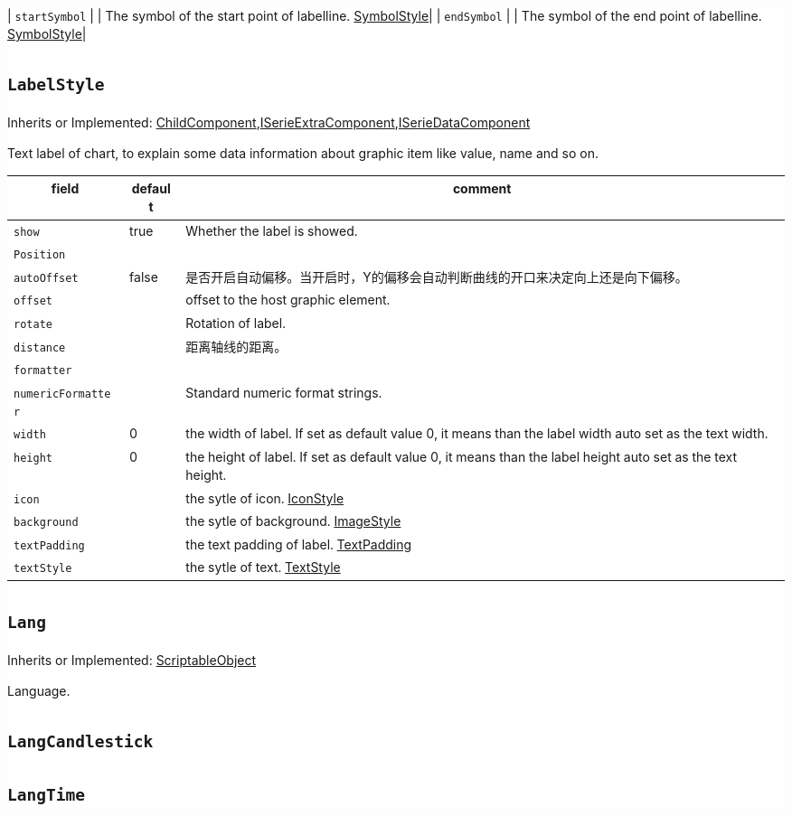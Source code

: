 | `startSymbol` | | The symbol of the start point of labelline. [SymbolStyle](SymbolStyle)|
| `endSymbol` | | The symbol of the end point of labelline. [SymbolStyle](SymbolStyle)|

## `LabelStyle`

Inherits or Implemented: [ChildComponent](#ChildComponent),[ISerieExtraComponent](#ISerieExtraComponent),[ISerieDataComponent](#ISerieDataComponent)

Text label of chart, to explain some data information about graphic item like value, name and so on.

|field|default|comment|
|--|--|--|
| `show` |true | Whether the label is showed. |
| `Position` | |  |
| `autoOffset` |false | 是否开启自动偏移。当开启时，Y的偏移会自动判断曲线的开口来决定向上还是向下偏移。 |
| `offset` | | offset to the host graphic element. |
| `rotate` | | Rotation of label. |
| `distance` | | 距离轴线的距离。 |
| `formatter` | |  |
| `numericFormatter` | | Standard numeric format strings. |
| `width` |0 | the width of label. If set as default value 0, it means than the label width auto set as the text width. |
| `height` |0 | the height of label. If set as default value 0, it means than the label height auto set as the text height. |
| `icon` | | the sytle of icon. [IconStyle](IconStyle)|
| `background` | | the sytle of background. [ImageStyle](ImageStyle)|
| `textPadding` | | the text padding of label. [TextPadding](TextPadding)|
| `textStyle` | | the sytle of text. [TextStyle](TextStyle)|

## `Lang`

Inherits or Implemented: [ScriptableObject](#ScriptableObject)

Language.


## `LangCandlestick`


## `LangTime`

